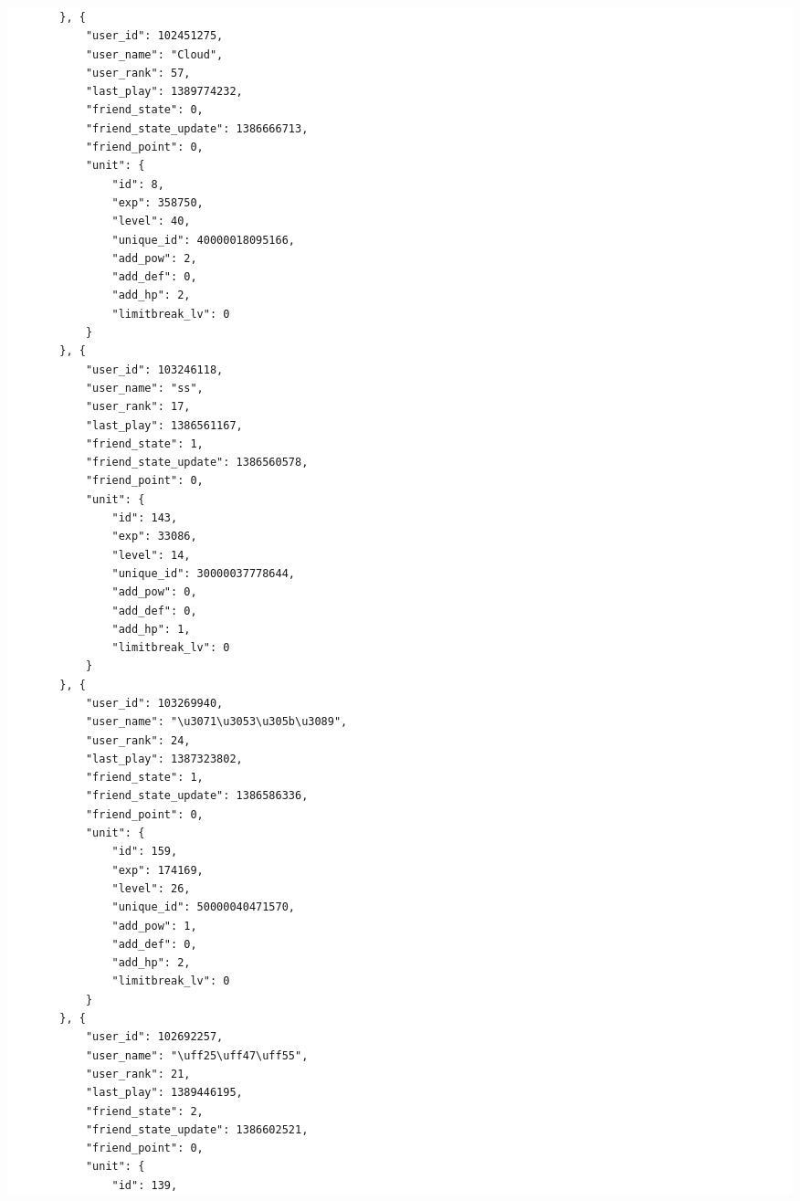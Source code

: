 			}, {
				"user_id": 102451275,
				"user_name": "Cloud",
				"user_rank": 57,
				"last_play": 1389774232,
				"friend_state": 0,
				"friend_state_update": 1386666713,
				"friend_point": 0,
				"unit": {
					"id": 8,
					"exp": 358750,
					"level": 40,
					"unique_id": 40000018095166,
					"add_pow": 2,
					"add_def": 0,
					"add_hp": 2,
					"limitbreak_lv": 0
				}
			}, {
				"user_id": 103246118,
				"user_name": "ss",
				"user_rank": 17,
				"last_play": 1386561167,
				"friend_state": 1,
				"friend_state_update": 1386560578,
				"friend_point": 0,
				"unit": {
					"id": 143,
					"exp": 33086,
					"level": 14,
					"unique_id": 30000037778644,
					"add_pow": 0,
					"add_def": 0,
					"add_hp": 1,
					"limitbreak_lv": 0
				}
			}, {
				"user_id": 103269940,
				"user_name": "\u3071\u3053\u305b\u3089",
				"user_rank": 24,
				"last_play": 1387323802,
				"friend_state": 1,
				"friend_state_update": 1386586336,
				"friend_point": 0,
				"unit": {
					"id": 159,
					"exp": 174169,
					"level": 26,
					"unique_id": 50000040471570,
					"add_pow": 1,
					"add_def": 0,
					"add_hp": 2,
					"limitbreak_lv": 0
				}
			}, {
				"user_id": 102692257,
				"user_name": "\uff25\uff47\uff55",
				"user_rank": 21,
				"last_play": 1389446195,
				"friend_state": 2,
				"friend_state_update": 1386602521,
				"friend_point": 0,
				"unit": {
					"id": 139,